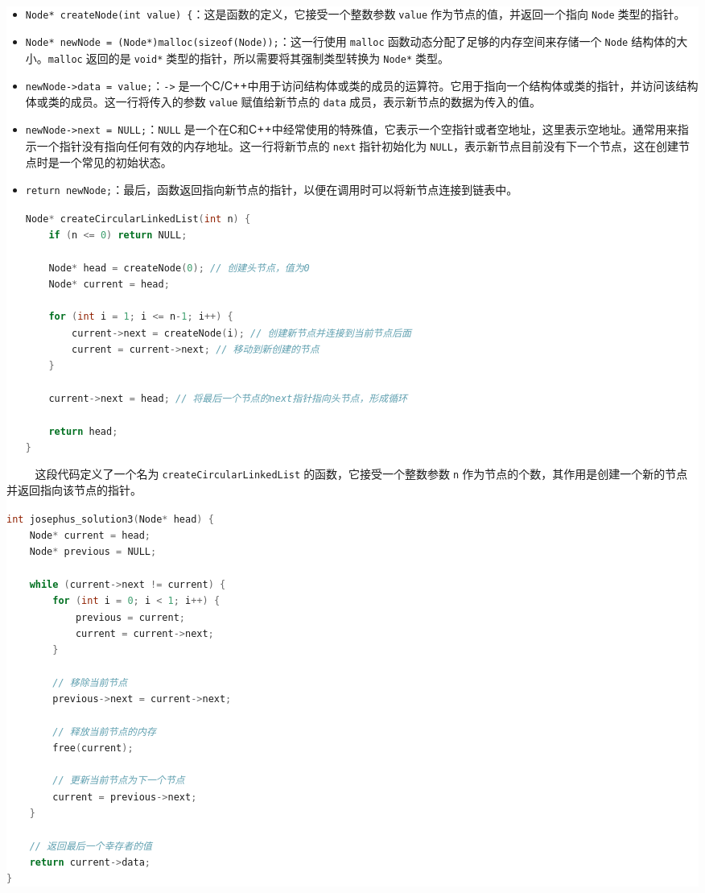 - `Node* createNode(int value) {`：这是函数的定义，它接受一个整数参数 `value` 作为节点的值，并返回一个指向 `Node` 类型的指针。

- `Node* newNode = (Node*)malloc(sizeof(Node));`：这一行使用 `malloc` 函数动态分配了足够的内存空间来存储一个 `Node` 结构体的大小。`malloc` 返回的是 `void*` 类型的指针，所以需要将其强制类型转换为 `Node*` 类型。

- `newNode->data = value;`：`->` 是一个C/C++中用于访问结构体或类的成员的运算符。它用于指向一个结构体或类的指针，并访问该结构体或类的成员。这一行将传入的参数 `value` 赋值给新节点的 `data` 成员，表示新节点的数据为传入的值。

- `newNode->next = NULL;`：`NULL` 是一个在C和C++中经常使用的特殊值，它表示一个空指针或者空地址，这里表示空地址。通常用来指示一个指针没有指向任何有效的内存地址。这一行将新节点的 `next` 指针初始化为 `NULL`，表示新节点目前没有下一个节点，这在创建节点时是一个常见的初始状态。

- `return newNode;`：最后，函数返回指向新节点的指针，以便在调用时可以将新节点连接到链表中。
  
  ```c
  Node* createCircularLinkedList(int n) {
      if (n <= 0) return NULL;
  
      Node* head = createNode(0); // 创建头节点，值为0
      Node* current = head;
  
      for (int i = 1; i <= n-1; i++) {
          current->next = createNode(i); // 创建新节点并连接到当前节点后面
          current = current->next; // 移动到新创建的节点
      }
  
      current->next = head; // 将最后一个节点的next指针指向头节点，形成循环
  
      return head;
  }
  ```

         这段代码定义了一个名为 `createCircularLinkedList` 的函数，它接受一个整数参数 `n` 作为节点的个数，其作用是创建一个新的节点并返回指向该节点的指针。

```c
int josephus_solution3(Node* head) {
    Node* current = head;
    Node* previous = NULL;

    while (current->next != current) {
        for (int i = 0; i < 1; i++) {
            previous = current;
            current = current->next;
        }

        // 移除当前节点
        previous->next = current->next;

        // 释放当前节点的内存
        free(current);

        // 更新当前节点为下一个节点
        current = previous->next;
    }

    // 返回最后一个幸存者的值
    return current->data;
}
```
